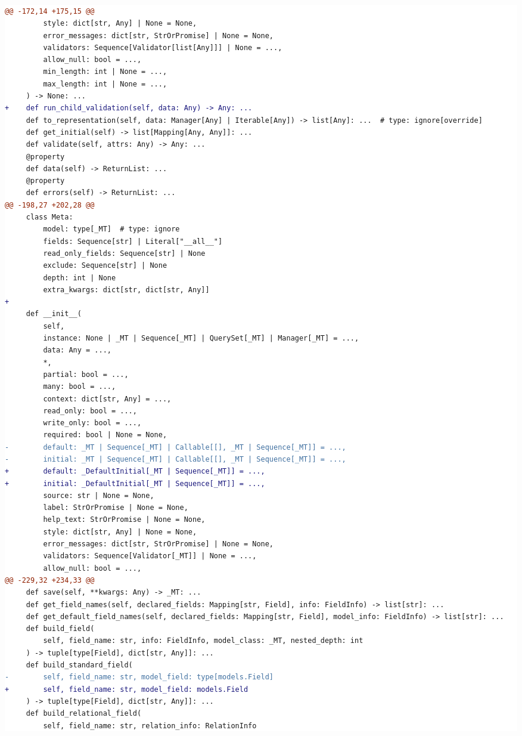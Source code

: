 ```diff
@@ -172,14 +175,15 @@
         style: dict[str, Any] | None = None,
         error_messages: dict[str, StrOrPromise] | None = None,
         validators: Sequence[Validator[list[Any]]] | None = ...,
         allow_null: bool = ...,
         min_length: int | None = ...,
         max_length: int | None = ...,
     ) -> None: ...
+    def run_child_validation(self, data: Any) -> Any: ...
     def to_representation(self, data: Manager[Any] | Iterable[Any]) -> list[Any]: ...  # type: ignore[override]
     def get_initial(self) -> list[Mapping[Any, Any]]: ...
     def validate(self, attrs: Any) -> Any: ...
     @property
     def data(self) -> ReturnList: ...
     @property
     def errors(self) -> ReturnList: ...
@@ -198,27 +202,28 @@
     class Meta:
         model: type[_MT]  # type: ignore
         fields: Sequence[str] | Literal["__all__"]
         read_only_fields: Sequence[str] | None
         exclude: Sequence[str] | None
         depth: int | None
         extra_kwargs: dict[str, dict[str, Any]]
+
     def __init__(
         self,
         instance: None | _MT | Sequence[_MT] | QuerySet[_MT] | Manager[_MT] = ...,
         data: Any = ...,
         *,
         partial: bool = ...,
         many: bool = ...,
         context: dict[str, Any] = ...,
         read_only: bool = ...,
         write_only: bool = ...,
         required: bool | None = None,
-        default: _MT | Sequence[_MT] | Callable[[], _MT | Sequence[_MT]] = ...,
-        initial: _MT | Sequence[_MT] | Callable[[], _MT | Sequence[_MT]] = ...,
+        default: _DefaultInitial[_MT | Sequence[_MT]] = ...,
+        initial: _DefaultInitial[_MT | Sequence[_MT]] = ...,
         source: str | None = None,
         label: StrOrPromise | None = None,
         help_text: StrOrPromise | None = None,
         style: dict[str, Any] | None = None,
         error_messages: dict[str, StrOrPromise] | None = None,
         validators: Sequence[Validator[_MT]] | None = ...,
         allow_null: bool = ...,
@@ -229,32 +234,33 @@
     def save(self, **kwargs: Any) -> _MT: ...
     def get_field_names(self, declared_fields: Mapping[str, Field], info: FieldInfo) -> list[str]: ...
     def get_default_field_names(self, declared_fields: Mapping[str, Field], model_info: FieldInfo) -> list[str]: ...
     def build_field(
         self, field_name: str, info: FieldInfo, model_class: _MT, nested_depth: int
     ) -> tuple[type[Field], dict[str, Any]]: ...
     def build_standard_field(
-        self, field_name: str, model_field: type[models.Field]
+        self, field_name: str, model_field: models.Field
     ) -> tuple[type[Field], dict[str, Any]]: ...
     def build_relational_field(
         self, field_name: str, relation_info: RelationInfo
```